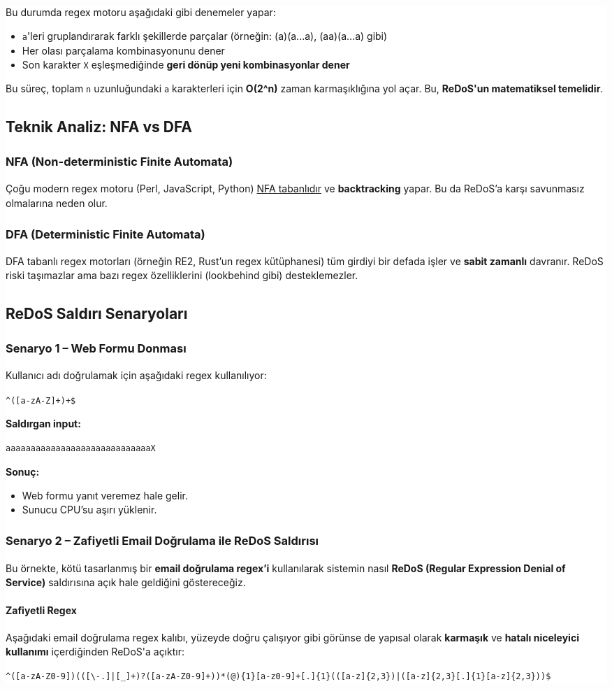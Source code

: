 Bu durumda regex motoru aşağıdaki gibi denemeler yapar:

- `a`'leri gruplandırarak farklı şekillerde parçalar (örneğin: (a)(a...a), (aa)(a...a) gibi)
- Her olası parçalama kombinasyonunu dener
- Son karakter `X` eşleşmediğinde **geri dönüp yeni kombinasyonlar dener**

Bu süreç, toplam `n` uzunluğundaki `a` karakterleri için **O(2^n)** zaman karmaşıklığına yol açar. Bu, **ReDoS'un matematiksel temelidir**.

## **Teknik Analiz: NFA vs DFA**

### NFA (Non-deterministic Finite Automata)

Çoğu modern regex motoru (Perl, JavaScript, Python) [NFA tabanlıdır](https://en.wikipedia.org/wiki/Nondeterministic_finite_automaton) ve **backtracking** yapar. Bu da ReDoS’a karşı savunmasız olmalarına neden olur.

### DFA (Deterministic Finite Automata)

DFA tabanlı regex motorları (örneğin RE2, Rust’un regex kütüphanesi) tüm girdiyi bir defada işler ve **sabit zamanlı** davranır. ReDoS riski taşımazlar ama bazı regex özelliklerini (lookbehind gibi) desteklemezler.

## **ReDoS Saldırı Senaryoları**

### Senaryo 1 – Web Formu Donması

Kullanıcı adı doğrulamak için aşağıdaki regex kullanılıyor:

```regex
^([a-zA-Z]+)+$
```

**Saldırgan input:**

```text
aaaaaaaaaaaaaaaaaaaaaaaaaaaaaX
```

**Sonuç:**
- Web formu yanıt veremez hale gelir.
- Sunucu CPU’su aşırı yüklenir.

### Senaryo 2 – Zafiyetli Email Doğrulama ile ReDoS Saldırısı

Bu örnekte, kötü tasarlanmış bir **email doğrulama regex’i** kullanılarak sistemin nasıl **ReDoS (Regular Expression Denial of Service)** saldırısına açık hale geldiğini göstereceğiz.

#### Zafiyetli Regex

Aşağıdaki email doğrulama regex kalıbı, yüzeyde doğru çalışıyor gibi görünse de yapısal olarak **karmaşık** ve **hatalı niceleyici kullanımı** içerdiğinden ReDoS'a açıktır:

```regex
^([a-zA-Z0-9])(([\-.]|[_]+)?([a-zA-Z0-9]+))*(@){1}[a-z0-9]+[.]{1}(([a-z]{2,3})|([a-z]{2,3}[.]{1}[a-z]{2,3}))$
```

